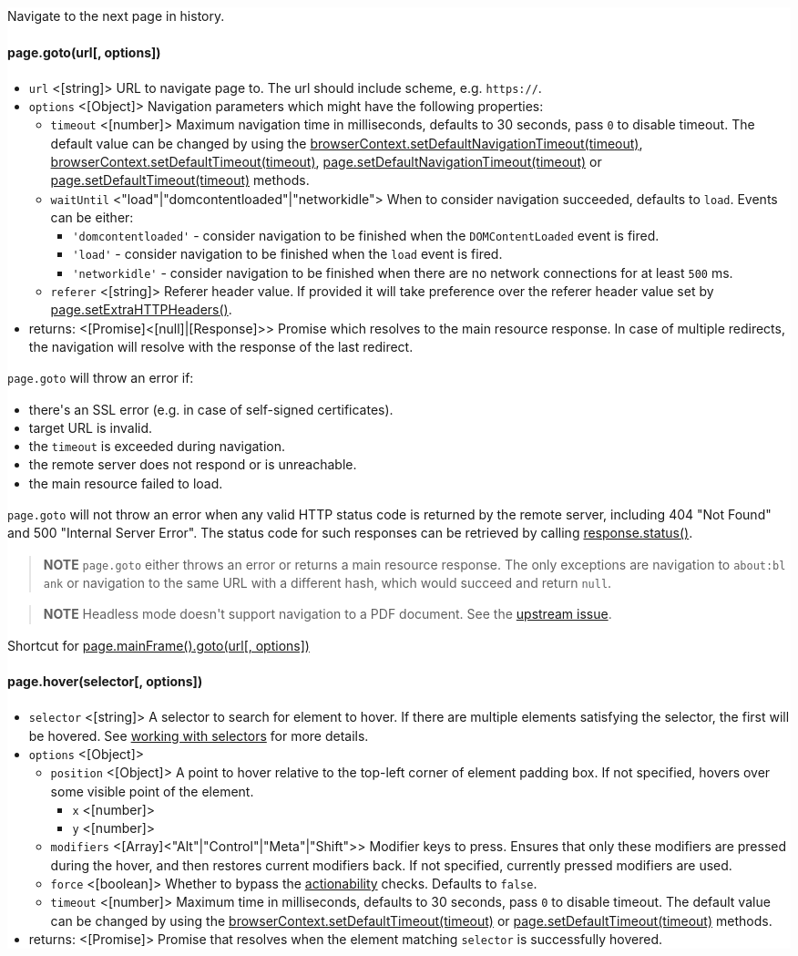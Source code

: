 Navigate to the next page in history.

#### page.goto(url[, options])
- `url` <[string]> URL to navigate page to. The url should include scheme, e.g. `https://`.
- `options` <[Object]> Navigation parameters which might have the following properties:
  - `timeout` <[number]> Maximum navigation time in milliseconds, defaults to 30 seconds, pass `0` to disable timeout. The default value can be changed by using the [browserContext.setDefaultNavigationTimeout(timeout)](#browsercontextsetdefaultnavigationtimeouttimeout), [browserContext.setDefaultTimeout(timeout)](#browsercontextsetdefaulttimeouttimeout), [page.setDefaultNavigationTimeout(timeout)](#pagesetdefaultnavigationtimeouttimeout) or [page.setDefaultTimeout(timeout)](#pagesetdefaulttimeouttimeout) methods.
  - `waitUntil` <"load"|"domcontentloaded"|"networkidle"> When to consider navigation succeeded, defaults to `load`. Events can be either:
    - `'domcontentloaded'` - consider navigation to be finished when the `DOMContentLoaded` event is fired.
    - `'load'` - consider navigation to be finished when the `load` event is fired.
    - `'networkidle'` - consider navigation to be finished when there are no network connections for at least `500` ms.
  - `referer` <[string]> Referer header value. If provided it will take preference over the referer header value set by [page.setExtraHTTPHeaders()](#pagesetextrahttpheadersheaders).
- returns: <[Promise]<[null]|[Response]>> Promise which resolves to the main resource response. In case of multiple redirects, the navigation will resolve with the response of the last redirect.

`page.goto` will throw an error if:
- there's an SSL error (e.g. in case of self-signed certificates).
- target URL is invalid.
- the `timeout` is exceeded during navigation.
- the remote server does not respond or is unreachable.
- the main resource failed to load.

`page.goto` will not throw an error when any valid HTTP status code is returned by the remote server, including 404 "Not Found" and 500 "Internal Server Error".  The status code for such responses can be retrieved by calling [response.status()](#responsestatus).

> **NOTE** `page.goto` either throws an error or returns a main resource response. The only exceptions are navigation to `about:blank` or navigation to the same URL with a different hash, which would succeed and return `null`.

> **NOTE** Headless mode doesn't support navigation to a PDF document. See the [upstream issue](https://bugs.chromium.org/p/chromium/issues/detail?id=761295).

Shortcut for [page.mainFrame().goto(url[, options])](#framegotourl-options)

#### page.hover(selector[, options])
- `selector` <[string]> A selector to search for element to hover. If there are multiple elements satisfying the selector, the first will be hovered. See [working with selectors](#working-with-selectors) for more details.
- `options` <[Object]>
  - `position` <[Object]> A point to hover relative to the top-left corner of element padding box. If not specified, hovers over some visible point of the element.
    - `x` <[number]>
    - `y` <[number]>
  - `modifiers` <[Array]<"Alt"|"Control"|"Meta"|"Shift">> Modifier keys to press. Ensures that only these modifiers are pressed during the hover, and then restores current modifiers back. If not specified, currently pressed modifiers are used.
  - `force` <[boolean]> Whether to bypass the [actionability](./actionability.md) checks. Defaults to `false`.
  - `timeout` <[number]> Maximum time in milliseconds, defaults to 30 seconds, pass `0` to disable timeout. The default value can be changed by using the [browserContext.setDefaultTimeout(timeout)](#browsercontextsetdefaulttimeouttimeout) or [page.setDefaultTimeout(timeout)](#pagesetdefaulttimeouttimeout) methods.
- returns: <[Promise]> Promise that resolves when the element matching `selector` is successfully hovered.

